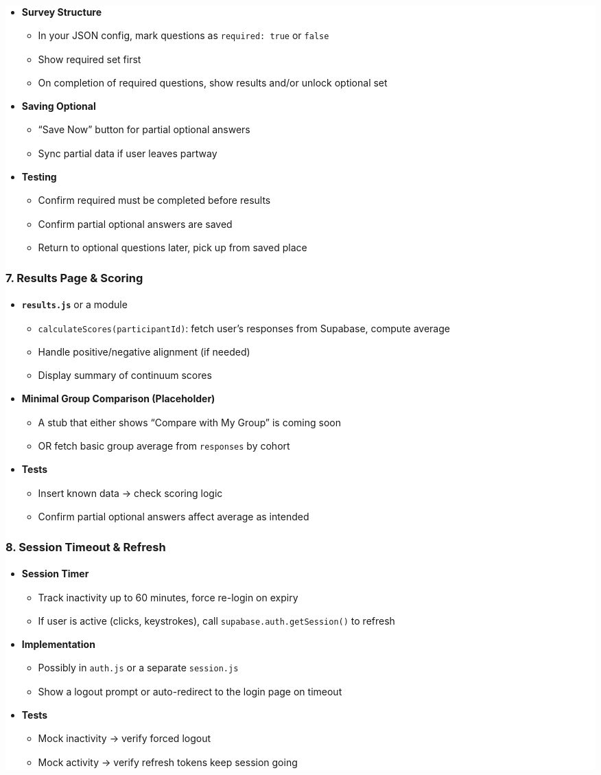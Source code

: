 * **Survey Structure**

  * In your JSON config, mark questions as `required: true` or `false`

  * Show required set first

  * On completion of required questions, show results and/or unlock optional set

* **Saving Optional**

  * “Save Now” button for partial optional answers

  * Sync partial data if user leaves partway

* **Testing**

  * Confirm required must be completed before results

  * Confirm partial optional answers are saved

  * Return to optional questions later, pick up from saved place

### **7\. Results Page & Scoring**

* **`results.js`** or a module

  * `calculateScores(participantId)`: fetch user’s responses from Supabase, compute average

  * Handle positive/negative alignment (if needed)

  * Display summary of continuum scores

* **Minimal Group Comparison (Placeholder)**

  * A stub that either shows “Compare with My Group” is coming soon

  * OR fetch basic group average from `responses` by cohort

* **Tests**

  * Insert known data → check scoring logic

  * Confirm partial optional answers affect average as intended

### **8\. Session Timeout & Refresh**

* **Session Timer**

  * Track inactivity up to 60 minutes, force re-login on expiry

  * If user is active (clicks, keystrokes), call `supabase.auth.getSession()` to refresh

* **Implementation**

  * Possibly in `auth.js` or a separate `session.js`

  * Show a logout prompt or auto-redirect to the login page on timeout

* **Tests**

  * Mock inactivity → verify forced logout

  * Mock activity → verify refresh tokens keep session going
